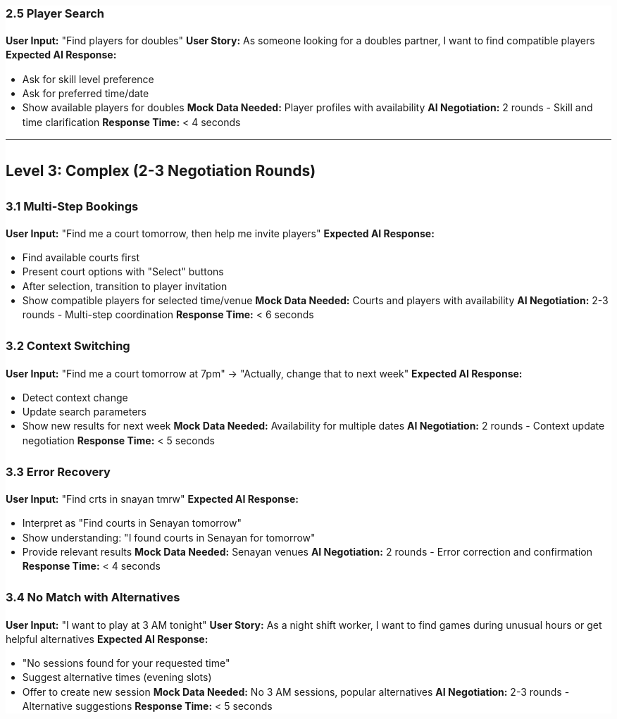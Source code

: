 ### 2.5 Player Search
**User Input:** "Find players for doubles"
**User Story:** As someone looking for a doubles partner, I want to find compatible players
**Expected AI Response:**
- Ask for skill level preference
- Ask for preferred time/date
- Show available players for doubles
**Mock Data Needed:** Player profiles with availability
**AI Negotiation:** 2 rounds - Skill and time clarification
**Response Time:** < 4 seconds

---

## **Level 3: Complex (2-3 Negotiation Rounds)**

### 3.1 Multi-Step Bookings
**User Input:** "Find me a court tomorrow, then help me invite players"
**Expected AI Response:**
- Find available courts first
- Present court options with "Select" buttons
- After selection, transition to player invitation
- Show compatible players for selected time/venue
**Mock Data Needed:** Courts and players with availability
**AI Negotiation:** 2-3 rounds - Multi-step coordination
**Response Time:** < 6 seconds

### 3.2 Context Switching
**User Input:** "Find me a court tomorrow at 7pm" → "Actually, change that to next week"
**Expected AI Response:**
- Detect context change
- Update search parameters
- Show new results for next week
**Mock Data Needed:** Availability for multiple dates
**AI Negotiation:** 2 rounds - Context update negotiation
**Response Time:** < 5 seconds

### 3.3 Error Recovery
**User Input:** "Find crts in snayan tmrw"
**Expected AI Response:**
- Interpret as "Find courts in Senayan tomorrow"
- Show understanding: "I found courts in Senayan for tomorrow"
- Provide relevant results
**Mock Data Needed:** Senayan venues
**AI Negotiation:** 2 rounds - Error correction and confirmation
**Response Time:** < 4 seconds

### 3.4 No Match with Alternatives
**User Input:** "I want to play at 3 AM tonight"
**User Story:** As a night shift worker, I want to find games during unusual hours or get helpful alternatives
**Expected AI Response:**
- "No sessions found for your requested time"
- Suggest alternative times (evening slots)
- Offer to create new session
**Mock Data Needed:** No 3 AM sessions, popular alternatives
**AI Negotiation:** 2-3 rounds - Alternative suggestions
**Response Time:** < 5 seconds
